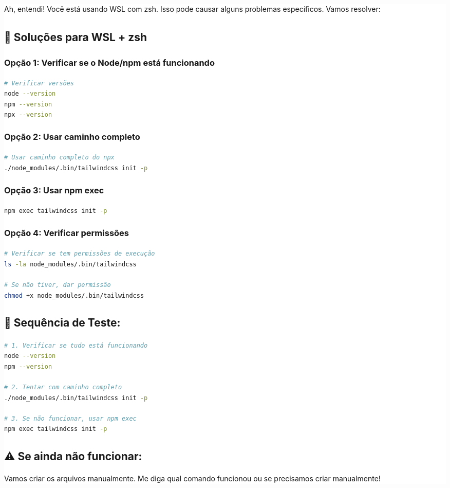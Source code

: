 Ah, entendi! Você está usando WSL com zsh. Isso pode causar alguns problemas específicos. Vamos resolver:

## 🔧 **Soluções para WSL + zsh**

### **Opção 1: Verificar se o Node/npm está funcionando**
```bash
# Verificar versões
node --version
npm --version
npx --version
```

### **Opção 2: Usar caminho completo**
```bash
# Usar caminho completo do npx
./node_modules/.bin/tailwindcss init -p
```

### **Opção 3: Usar npm exec**
```bash
npm exec tailwindcss init -p
```

### **Opção 4: Verificar permissões**
```bash
# Verificar se tem permissões de execução
ls -la node_modules/.bin/tailwindcss

# Se não tiver, dar permissão
chmod +x node_modules/.bin/tailwindcss
```

## 🚀 **Sequência de Teste:**

```bash
# 1. Verificar se tudo está funcionando
node --version
npm --version

# 2. Tentar com caminho completo
./node_modules/.bin/tailwindcss init -p

# 3. Se não funcionar, usar npm exec
npm exec tailwindcss init -p
```

## ⚠️ **Se ainda não funcionar:**

Vamos criar os arquivos manualmente. Me diga qual comando funcionou ou se precisamos criar manualmente!
